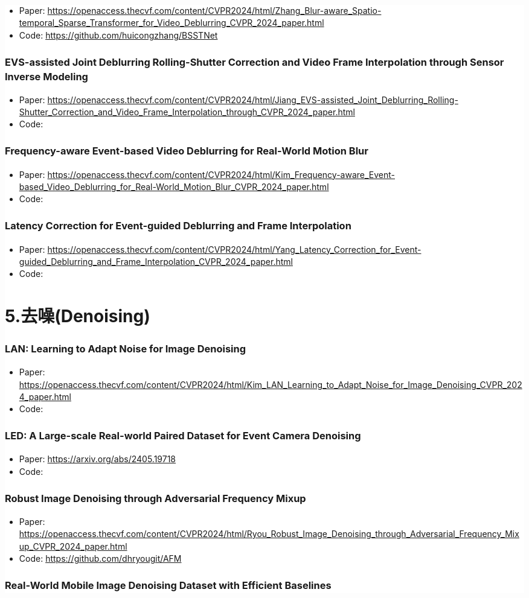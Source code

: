 - Paper: https://openaccess.thecvf.com/content/CVPR2024/html/Zhang_Blur-aware_Spatio-temporal_Sparse_Transformer_for_Video_Deblurring_CVPR_2024_paper.html
- Code: https://github.com/huicongzhang/BSSTNet

### EVS-assisted Joint Deblurring Rolling-Shutter Correction and Video Frame Interpolation through Sensor Inverse Modeling

- Paper: https://openaccess.thecvf.com/content/CVPR2024/html/Jiang_EVS-assisted_Joint_Deblurring_Rolling-Shutter_Correction_and_Video_Frame_Interpolation_through_CVPR_2024_paper.html
- Code:
  
### Frequency-aware Event-based Video Deblurring for Real-World Motion Blur

- Paper: https://openaccess.thecvf.com/content/CVPR2024/html/Kim_Frequency-aware_Event-based_Video_Deblurring_for_Real-World_Motion_Blur_CVPR_2024_paper.html
- Code:
  
### Latency Correction for Event-guided Deblurring and Frame Interpolation

- Paper: https://openaccess.thecvf.com/content/CVPR2024/html/Yang_Latency_Correction_for_Event-guided_Deblurring_and_Frame_Interpolation_CVPR_2024_paper.html
- Code:
  
<a name="5.去噪"></a>

# 5.去噪(Denoising)

### LAN: Learning to Adapt Noise for Image Denoising

- Paper: https://openaccess.thecvf.com/content/CVPR2024/html/Kim_LAN_Learning_to_Adapt_Noise_for_Image_Denoising_CVPR_2024_paper.html
- Code:
  
### LED: A Large-scale Real-world Paired Dataset for Event Camera Denoising

- Paper: https://arxiv.org/abs/2405.19718
- Code: 
  
### Robust Image Denoising through Adversarial Frequency Mixup

- Paper: https://openaccess.thecvf.com/content/CVPR2024/html/Ryou_Robust_Image_Denoising_through_Adversarial_Frequency_Mixup_CVPR_2024_paper.html
- Code: https://github.com/dhryougit/AFM

### Real-World Mobile Image Denoising Dataset with Efficient Baselines
